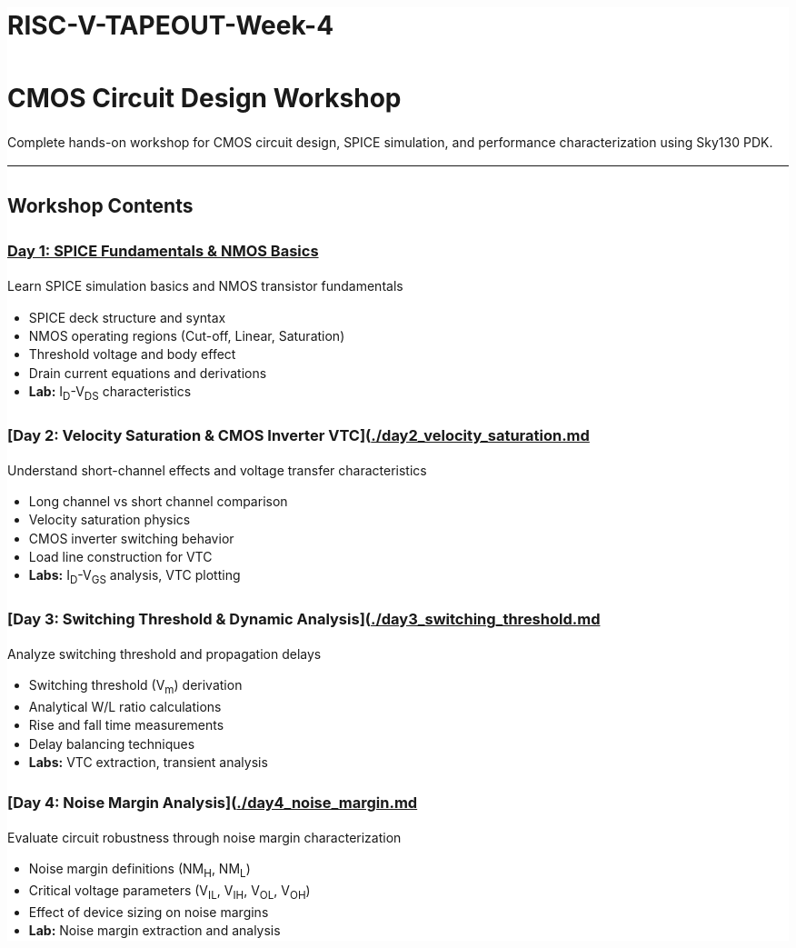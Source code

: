 # RISC-V-TAPEOUT-Week-4
# CMOS Circuit Design Workshop


Complete hands-on workshop for CMOS circuit design, SPICE simulation, and performance characterization using Sky130 PDK.

---

##  Workshop Contents

### [Day 1: SPICE Fundamentals & NMOS Basics](https://github.com/JANADINI/RISC-V-TAPEOUT-Week-4/tree/main/Day-1)
Learn SPICE simulation basics and NMOS transistor fundamentals
- SPICE deck structure and syntax
- NMOS operating regions (Cut-off, Linear, Saturation)
- Threshold voltage and body effect
- Drain current equations and derivations
- **Lab:** I<sub>D</sub>-V<sub>DS</sub> characteristics

### [Day 2: Velocity Saturation & CMOS Inverter VTC]([./day2_velocity_saturation.md](https://github.com/JANADINI/RISC-V-TAPEOUT-Week-4/tree/main/Day-2)
Understand short-channel effects and voltage transfer characteristics
- Long channel vs short channel comparison
- Velocity saturation physics
- CMOS inverter switching behavior
- Load line construction for VTC
- **Labs:** I<sub>D</sub>-V<sub>GS</sub> analysis, VTC plotting

### [Day 3: Switching Threshold & Dynamic Analysis]([./day3_switching_threshold.md](https://github.com/JANADINI/RISC-V-TAPEOUT-Week-4/tree/main/Day-3)
Analyze switching threshold and propagation delays
- Switching threshold (V<sub>m</sub>) derivation
- Analytical W/L ratio calculations
- Rise and fall time measurements
- Delay balancing techniques
- **Labs:** VTC extraction, transient analysis

### [Day 4: Noise Margin Analysis]([./day4_noise_margin.md](https://github.com/JANADINI/RISC-V-TAPEOUT-Week-4/tree/main/Day-4)
Evaluate circuit robustness through noise margin characterization
- Noise margin definitions (NM<sub>H</sub>, NM<sub>L</sub>)
- Critical voltage parameters (V<sub>IL</sub>, V<sub>IH</sub>, V<sub>OL</sub>, V<sub>OH</sub>)
- Effect of device sizing on noise margins
- **Lab:** Noise margin extraction and analysis
